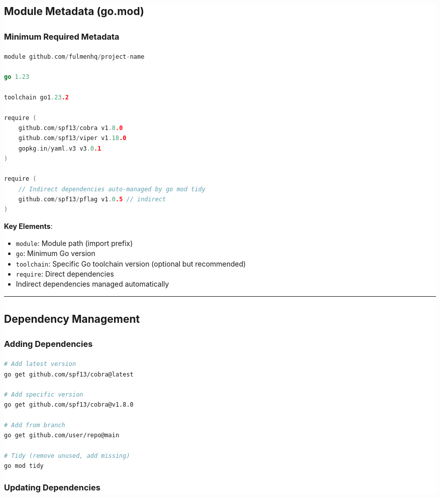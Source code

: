 
## Module Metadata (go.mod)

### Minimum Required Metadata

```go
module github.com/fulmenhq/project-name

go 1.23

toolchain go1.23.2

require (
    github.com/spf13/cobra v1.8.0
    github.com/spf13/viper v1.18.0
    gopkg.in/yaml.v3 v3.0.1
)

require (
    // Indirect dependencies auto-managed by go mod tidy
    github.com/spf13/pflag v1.0.5 // indirect
)
```

**Key Elements**:

- `module`: Module path (import prefix)
- `go`: Minimum Go version
- `toolchain`: Specific Go toolchain version (optional but recommended)
- `require`: Direct dependencies
- Indirect dependencies managed automatically

---

## Dependency Management

### Adding Dependencies

```bash
# Add latest version
go get github.com/spf13/cobra@latest

# Add specific version
go get github.com/spf13/cobra@v1.8.0

# Add from branch
go get github.com/user/repo@main

# Tidy (remove unused, add missing)
go mod tidy
```

### Updating Dependencies
